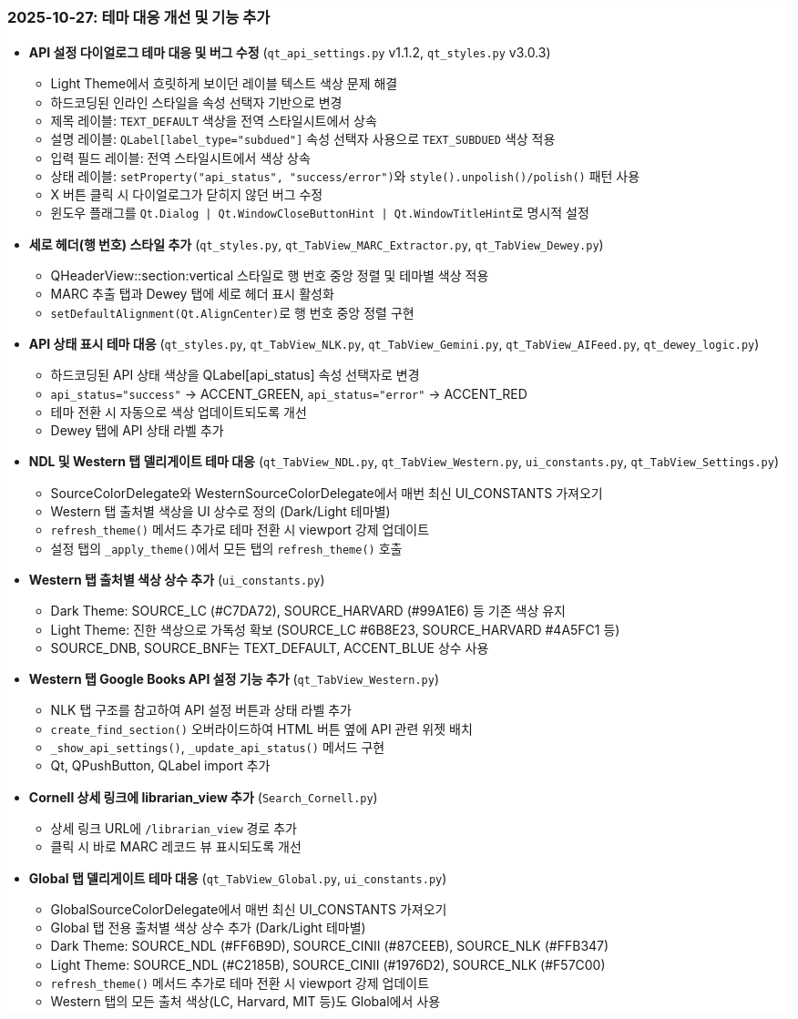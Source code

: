 ### 2025-10-27: 테마 대응 개선 및 기능 추가

- **API 설정 다이얼로그 테마 대응 및 버그 수정** (`qt_api_settings.py` v1.1.2, `qt_styles.py` v3.0.3)
  - Light Theme에서 흐릿하게 보이던 레이블 텍스트 색상 문제 해결
  - 하드코딩된 인라인 스타일을 속성 선택자 기반으로 변경
  - 제목 레이블: `TEXT_DEFAULT` 색상을 전역 스타일시트에서 상속
  - 설명 레이블: `QLabel[label_type="subdued"]` 속성 선택자 사용으로 `TEXT_SUBDUED` 색상 적용
  - 입력 필드 레이블: 전역 스타일시트에서 색상 상속
  - 상태 레이블: `setProperty("api_status", "success/error")`와 `style().unpolish()/polish()` 패턴 사용
  - X 버튼 클릭 시 다이얼로그가 닫히지 않던 버그 수정
  - 윈도우 플래그를 `Qt.Dialog | Qt.WindowCloseButtonHint | Qt.WindowTitleHint`로 명시적 설정

- **세로 헤더(행 번호) 스타일 추가** (`qt_styles.py`, `qt_TabView_MARC_Extractor.py`, `qt_TabView_Dewey.py`)
  - QHeaderView::section:vertical 스타일로 행 번호 중앙 정렬 및 테마별 색상 적용
  - MARC 추출 탭과 Dewey 탭에 세로 헤더 표시 활성화
  - `setDefaultAlignment(Qt.AlignCenter)`로 행 번호 중앙 정렬 구현

- **API 상태 표시 테마 대응** (`qt_styles.py`, `qt_TabView_NLK.py`, `qt_TabView_Gemini.py`, `qt_TabView_AIFeed.py`, `qt_dewey_logic.py`)
  - 하드코딩된 API 상태 색상을 QLabel[api_status] 속성 선택자로 변경
  - `api_status="success"` → ACCENT_GREEN, `api_status="error"` → ACCENT_RED
  - 테마 전환 시 자동으로 색상 업데이트되도록 개선
  - Dewey 탭에 API 상태 라벨 추가

- **NDL 및 Western 탭 델리게이트 테마 대응** (`qt_TabView_NDL.py`, `qt_TabView_Western.py`, `ui_constants.py`, `qt_TabView_Settings.py`)
  - SourceColorDelegate와 WesternSourceColorDelegate에서 매번 최신 UI_CONSTANTS 가져오기
  - Western 탭 출처별 색상을 UI 상수로 정의 (Dark/Light 테마별)
  - `refresh_theme()` 메서드 추가로 테마 전환 시 viewport 강제 업데이트
  - 설정 탭의 `_apply_theme()`에서 모든 탭의 `refresh_theme()` 호출

- **Western 탭 출처별 색상 상수 추가** (`ui_constants.py`)
  - Dark Theme: SOURCE_LC (#C7DA72), SOURCE_HARVARD (#99A1E6) 등 기존 색상 유지
  - Light Theme: 진한 색상으로 가독성 확보 (SOURCE_LC #6B8E23, SOURCE_HARVARD #4A5FC1 등)
  - SOURCE_DNB, SOURCE_BNF는 TEXT_DEFAULT, ACCENT_BLUE 상수 사용

- **Western 탭 Google Books API 설정 기능 추가** (`qt_TabView_Western.py`)
  - NLK 탭 구조를 참고하여 API 설정 버튼과 상태 라벨 추가
  - `create_find_section()` 오버라이드하여 HTML 버튼 옆에 API 관련 위젯 배치
  - `_show_api_settings()`, `_update_api_status()` 메서드 구현
  - Qt, QPushButton, QLabel import 추가

- **Cornell 상세 링크에 librarian_view 추가** (`Search_Cornell.py`)
  - 상세 링크 URL에 `/librarian_view` 경로 추가
  - 클릭 시 바로 MARC 레코드 뷰 표시되도록 개선

- **Global 탭 델리게이트 테마 대응** (`qt_TabView_Global.py`, `ui_constants.py`)
  - GlobalSourceColorDelegate에서 매번 최신 UI_CONSTANTS 가져오기
  - Global 탭 전용 출처별 색상 상수 추가 (Dark/Light 테마별)
  - Dark Theme: SOURCE_NDL (#FF6B9D), SOURCE_CINII (#87CEEB), SOURCE_NLK (#FFB347)
  - Light Theme: SOURCE_NDL (#C2185B), SOURCE_CINII (#1976D2), SOURCE_NLK (#F57C00)
  - `refresh_theme()` 메서드 추가로 테마 전환 시 viewport 강제 업데이트
  - Western 탭의 모든 출처 색상(LC, Harvard, MIT 등)도 Global에서 사용
